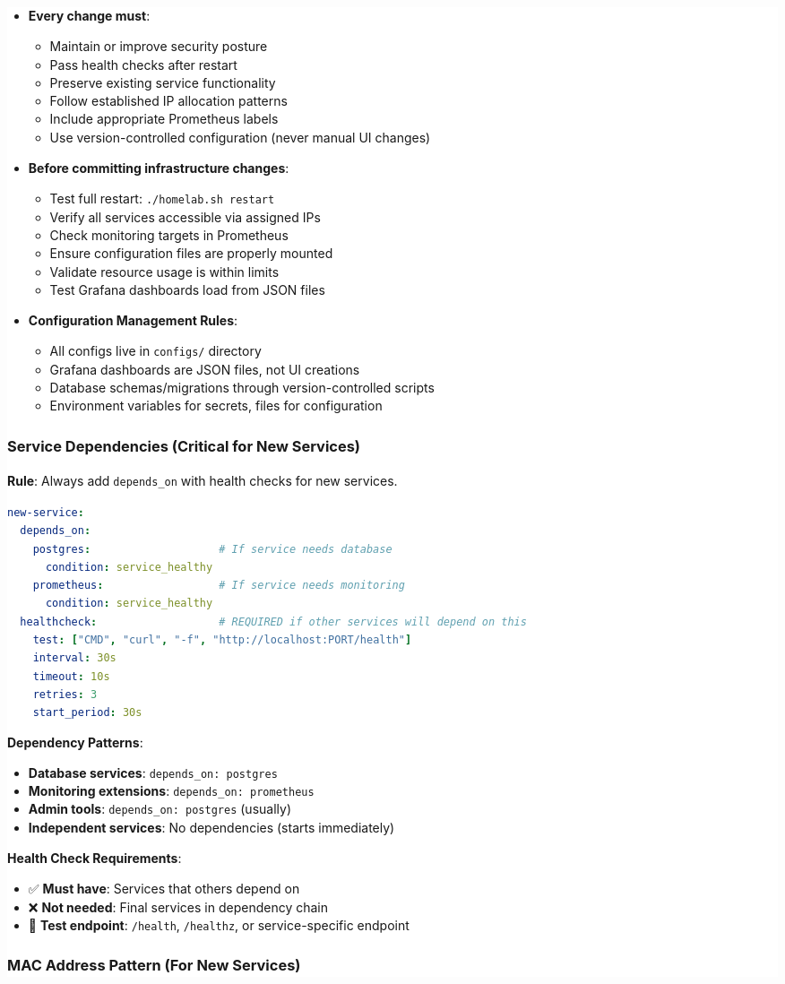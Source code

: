 - **Every change must**:
  - Maintain or improve security posture
  - Pass health checks after restart
  - Preserve existing service functionality
  - Follow established IP allocation patterns
  - Include appropriate Prometheus labels
  - Use version-controlled configuration (never manual UI changes)

- **Before committing infrastructure changes**:
  - Test full restart: `./homelab.sh restart`
  - Verify all services accessible via assigned IPs
  - Check monitoring targets in Prometheus
  - Ensure configuration files are properly mounted
  - Validate resource usage is within limits
  - Test Grafana dashboards load from JSON files

- **Configuration Management Rules**:
  - All configs live in `configs/` directory
  - Grafana dashboards are JSON files, not UI creations
  - Database schemas/migrations through version-controlled scripts
  - Environment variables for secrets, files for configuration

### Service Dependencies (Critical for New Services)

**Rule**: Always add `depends_on` with health checks for new services.

```yaml
new-service:
  depends_on:
    postgres:                    # If service needs database
      condition: service_healthy
    prometheus:                  # If service needs monitoring
      condition: service_healthy
  healthcheck:                   # REQUIRED if other services will depend on this
    test: ["CMD", "curl", "-f", "http://localhost:PORT/health"]
    interval: 30s
    timeout: 10s
    retries: 3
    start_period: 30s
```

**Dependency Patterns**:
- **Database services**: `depends_on: postgres`
- **Monitoring extensions**: `depends_on: prometheus`  
- **Admin tools**: `depends_on: postgres` (usually)
- **Independent services**: No dependencies (starts immediately)

**Health Check Requirements**:
- ✅ **Must have**: Services that others depend on
- ❌ **Not needed**: Final services in dependency chain
- 🔧 **Test endpoint**: `/health`, `/healthz`, or service-specific endpoint

### MAC Address Pattern (For New Services)
